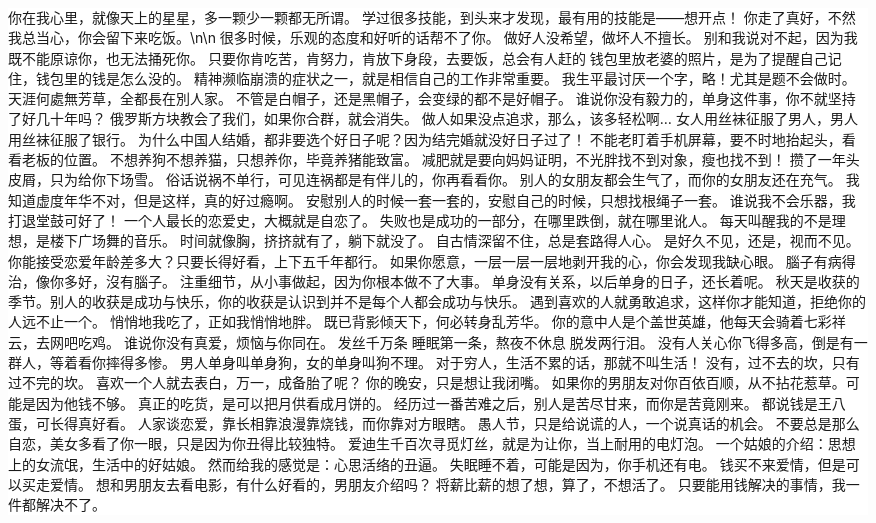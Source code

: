 你在我心里，就像天上的星星，多一颗少一颗都无所谓。
学过很多技能，到头来才发现，最有用的技能是——想开点！
你走了真好，不然我总当心，你会留下来吃饭。\n\n
很多时候，乐观的态度和好听的话帮不了你。
做好人没希望，做坏人不擅长。
别和我说对不起，因为我既不能原谅你，也无法捅死你。
只要你肯吃苦，肯努力，肯放下身段，去要饭，总会有人赶的
钱包里放老婆的照片，是为了提醒自己记住，钱包里的钱是怎么没的。
精神濒临崩溃的症状之一，就是相信自己的工作非常重要。
我生平最讨厌一个字，略！尤其是题不会做时。
天涯何處無芳草，全都長在別人家。
不管是白帽子，还是黑帽子，会变绿的都不是好帽子。
谁说你没有毅力的，单身这件事，你不就坚持了好几十年吗？
俄罗斯方块教会了我们，如果你合群，就会消失。
做人如果没点追求，那么，该多轻松啊…
女人用丝袜征服了男人，男人用丝袜征服了银行。
为什么中国人结婚，都非要选个好日子呢？因为结完婚就没好日子过了！
不能老盯着手机屏幕，要不时地抬起头，看看老板的位置。
不想养狗不想养猫，只想养你，毕竟养猪能致富。
减肥就是要向妈妈证明，不光胖找不到对象，瘦也找不到！
攒了一年头皮屑，只为给你下场雪。
俗话说祸不单行，可见连祸都是有伴儿的，你再看看你。
别人的女朋友都会生气了，而你的女朋友还在充气。
我知道虚度年华不对，但是这样，真的好过瘾啊。
安慰别人的时候一套一套的，安慰自己的时候，只想找根绳子一套。
谁说我不会乐器，我打退堂鼓可好了！
一个人最长的恋爱史，大概就是自恋了。
失败也是成功的一部分，在哪里跌倒，就在哪里讹人。
每天叫醒我的不是理想，是楼下广场舞的音乐。
时间就像胸，挤挤就有了，躺下就没了。
自古情深留不住，总是套路得人心。
是好久不见，还是，视而不见。
你能接受恋爱年龄差多大？只要长得好看，上下五千年都行。
如果你愿意，一层一层一层地剥开我的心，你会发现我缺心眼。
腦子有病得治，像你多好，沒有腦子。
注重细节，从小事做起，因为你根本做不了大事。
单身没有关系，以后单身的日子，还长着呢。
秋天是收获的季节。别人的收获是成功与快乐，你的收获是认识到并不是每个人都会成功与快乐。
遇到喜欢的人就勇敢追求，这样你才能知道，拒绝你的人远不止一个。
悄悄地我吃了，正如我悄悄地胖。
既已背影倾天下，何必转身乱芳华。
你的意中人是个盖世英雄，他每天会骑着七彩祥云，去网吧吃鸡。
谁说你没有真爱，烦恼与你同在。
发丝千万条 睡眠第一条，熬夜不休息 脱发两行泪。
没有人关心你飞得多高，倒是有一群人，等着看你摔得多惨。
男人单身叫单身狗，女的单身叫狗不理。
对于穷人，生活不累的话，那就不叫生活！
没有，过不去的坎，只有过不完的坎。
喜欢一个人就去表白，万一，成备胎了呢？
你的晚安，只是想让我闭嘴。
如果你的男朋友对你百依百顺，从不拈花惹草。可能是因为他钱不够。
真正的吃货，是可以把月供看成月饼的。
经历过一番苦难之后，别人是苦尽甘来，而你是苦竟刚来。
都说钱是王八蛋，可长得真好看。
人家谈恋爱，靠长相靠浪漫靠烧钱，而你靠对方眼瞎。
愚人节，只是给说谎的人，一个说真话的机会。
不要总是那么自恋，美女多看了你一眼，只是因为你丑得比较独特。
爱迪生千百次寻觅灯丝，就是为让你，当上耐用的电灯泡。
一个姑娘的介绍：思想上的女流氓，生活中的好姑娘。 然而给我的感觉是：心思活络的丑逼。
失眠睡不着，可能是因为，你手机还有电。
钱买不来爱情，但是可以买走爱情。
想和男朋友去看电影，有什么好看的，男朋友介绍吗？
将薪比薪的想了想，算了，不想活了。
只要能用钱解决的事情，我一件都解决不了。